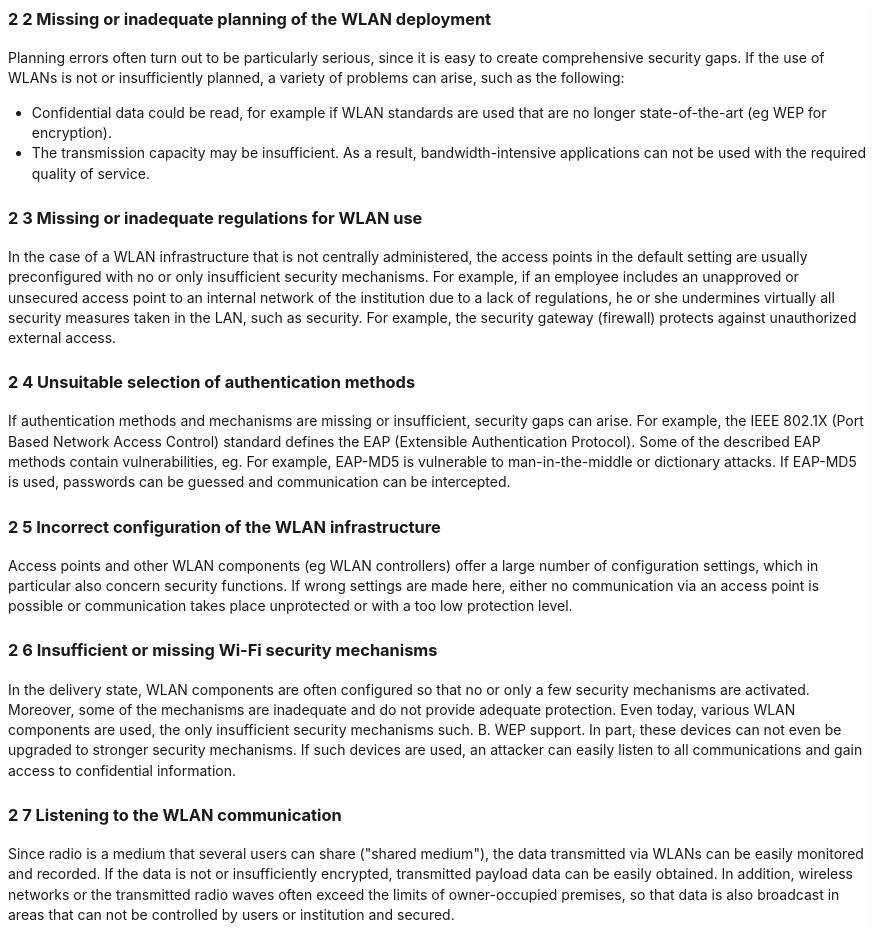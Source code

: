 ### 2 2 Missing or inadequate planning of the WLAN deployment

Planning errors often turn out to be particularly serious, since it is easy to create comprehensive security gaps. If the use of WLANs is not or insufficiently planned, a variety of problems can arise, such as the following:

* Confidential data could be read, for example if WLAN standards are used that are no longer state-of-the-art (eg WEP for encryption).
* The transmission capacity may be insufficient. As a result, bandwidth-intensive applications can not be used with the required quality of service.
### 2 3 Missing or inadequate regulations for WLAN use

In the case of a WLAN infrastructure that is not centrally administered, the access points in the default setting are usually preconfigured with no or only insufficient security mechanisms. For example, if an employee includes an unapproved or unsecured access point to an internal network of the institution due to a lack of regulations, he or she undermines virtually all security measures taken in the LAN, such as security. For example, the security gateway (firewall) protects against unauthorized external access.

### 2 4 Unsuitable selection of authentication methods

If authentication methods and mechanisms are missing or insufficient, security gaps can arise. For example, the IEEE 802.1X (Port Based Network Access Control) standard defines the EAP (Extensible Authentication Protocol). Some of the described EAP methods contain vulnerabilities, eg. For example, EAP-MD5 is vulnerable to man-in-the-middle or dictionary attacks. If EAP-MD5 is used, passwords can be guessed and communication can be intercepted.

### 2 5 Incorrect configuration of the WLAN infrastructure

Access points and other WLAN components (eg WLAN controllers) offer a large number of configuration settings, which in particular also concern security functions. If wrong settings are made here, either no communication via an access point is possible or communication takes place unprotected or with a too low protection level.

### 2 6 Insufficient or missing Wi-Fi security mechanisms

In the delivery state, WLAN components are often configured so that no or only a few security mechanisms are activated. Moreover, some of the mechanisms are inadequate and do not provide adequate protection. Even today, various WLAN components are used, the only insufficient security mechanisms such. B. WEP support. In part, these devices can not even be upgraded to stronger security mechanisms. If such devices are used, an attacker can easily listen to all communications and gain access to confidential information.

### 2 7 Listening to the WLAN communication

Since radio is a medium that several users can share ("shared medium"), the data transmitted via WLANs can be easily monitored and recorded. If the data is not or insufficiently encrypted, transmitted payload data can be easily obtained. In addition, wireless networks or the transmitted radio waves often exceed the limits of owner-occupied premises, so that data is also broadcast in areas that can not be controlled by users or institution and secured.
